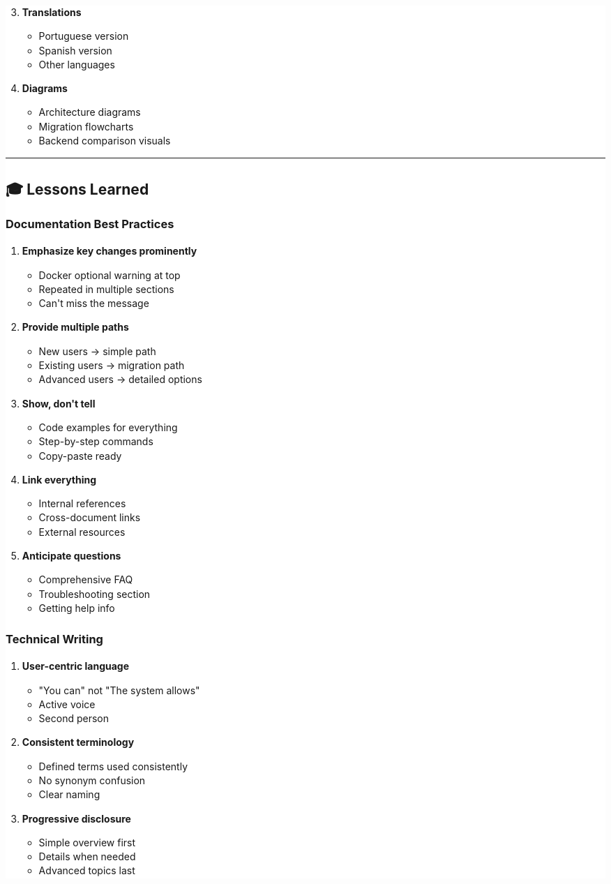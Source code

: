 3. **Translations**
   - Portuguese version
   - Spanish version
   - Other languages

4. **Diagrams**
   - Architecture diagrams
   - Migration flowcharts
   - Backend comparison visuals

---

## 🎓 Lessons Learned

### Documentation Best Practices

1. **Emphasize key changes prominently**
   - Docker optional warning at top
   - Repeated in multiple sections
   - Can't miss the message

2. **Provide multiple paths**
   - New users → simple path
   - Existing users → migration path
   - Advanced users → detailed options

3. **Show, don't tell**
   - Code examples for everything
   - Step-by-step commands
   - Copy-paste ready

4. **Link everything**
   - Internal references
   - Cross-document links
   - External resources

5. **Anticipate questions**
   - Comprehensive FAQ
   - Troubleshooting section
   - Getting help info

### Technical Writing

1. **User-centric language**
   - "You can" not "The system allows"
   - Active voice
   - Second person

2. **Consistent terminology**
   - Defined terms used consistently
   - No synonym confusion
   - Clear naming

3. **Progressive disclosure**
   - Simple overview first
   - Details when needed
   - Advanced topics last
